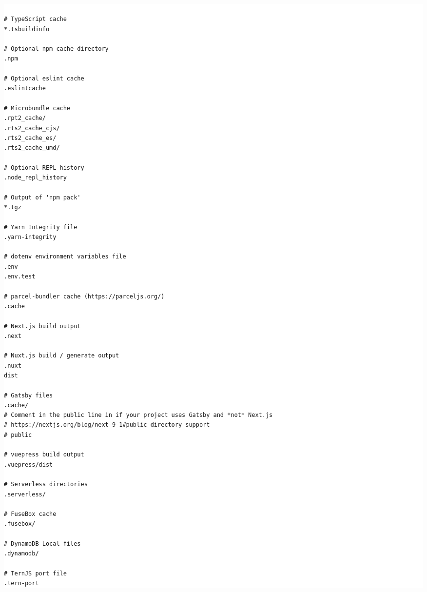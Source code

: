 ```

# TypeScript cache
*.tsbuildinfo

# Optional npm cache directory
.npm

# Optional eslint cache
.eslintcache

# Microbundle cache
.rpt2_cache/
.rts2_cache_cjs/
.rts2_cache_es/
.rts2_cache_umd/

# Optional REPL history
.node_repl_history

# Output of 'npm pack'
*.tgz

# Yarn Integrity file
.yarn-integrity

# dotenv environment variables file
.env
.env.test

# parcel-bundler cache (https://parceljs.org/)
.cache

# Next.js build output
.next

# Nuxt.js build / generate output
.nuxt
dist

# Gatsby files
.cache/
# Comment in the public line in if your project uses Gatsby and *not* Next.js
# https://nextjs.org/blog/next-9-1#public-directory-support
# public

# vuepress build output
.vuepress/dist

# Serverless directories
.serverless/

# FuseBox cache
.fusebox/

# DynamoDB Local files
.dynamodb/

# TernJS port file
.tern-port

```
